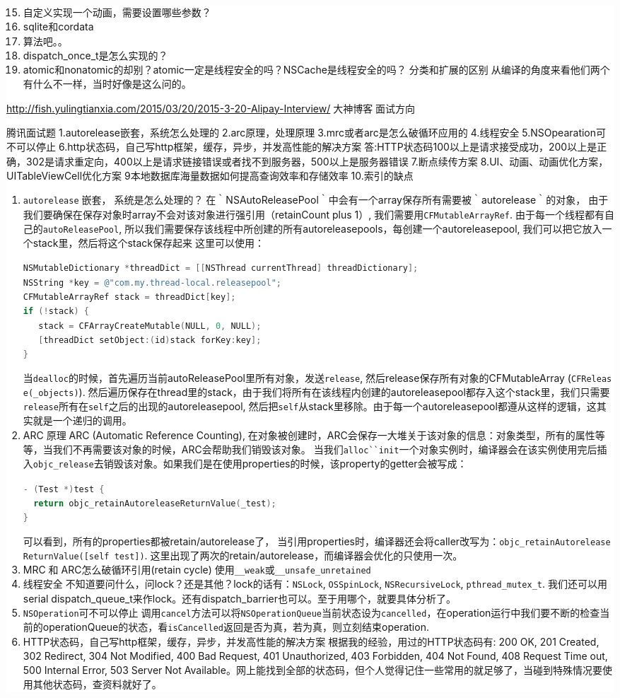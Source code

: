 15. 自定义实现一个动画，需要设置哪些参数？
16. sqlite和cordata
17. 算法吧。。
18. dispatch_once_t是怎么实现的？
19. atomic和nonatomic的却别？atomic一定是线程安全的吗？NSCache是线程安全的吗？
分类和扩展的区别
从编译的角度来看他们两个有什么不一样，当时好像是这么问的。


http://fish.yulingtianxia.com/2015/03/20/2015-3-20-Alipay-Interview/   大神博客 面试方向

腾讯面试题
1.autorelease嵌套，系统怎么处理的
2.arc原理，处理原理
3.mrc或者arc是怎么破循环应用的
4.线程安全
5.NSOpearation可不可以停止
6.http状态码，自己写http框架，缓存，异步，并发高性能的解决方案
答:HTTP状态码100以上是请求接受成功，200以上是正确，302是请求重定向，400以上是请求链接错误或者找不到服务器，500以上是服务器错误
7.断点续传方案
8.UI、动画、动画优化方案，UITableViewCell优化方案
9本地数据库海量数据如何提高查询效率和存储效率
10.索引的缺点


1. `autorelease` 嵌套， 系统是怎么处理的？
    在｀NSAutoReleasePool｀中会有一个array保存所有需要被｀autorelease｀的对象， 由于我们要确保在保存对象时array不会对该对象进行强引用（retainCount plus 1）, 我们需要用`CFMutableArrayRef`.
    由于每一个线程都有自己的`autoReleasePool`, 所以我们需要保存该线程中所创建的所有autoreleasepools，每创建一个autoreleasepool, 我们可以把它放入一个stack里，然后将这个stack保存起来 这里可以使用： 
    ```objective-c
    NSMutableDictionary *threadDict = [[NSThread currentThread] threadDictionary];
    NSString *key = @"com.my.thread-local.releasepool";
    CFMutableArrayRef stack = threadDict[key];
    if (!stack) {
       stack = CFArrayCreateMutable(NULL, 0, NULL);
       [threadDict setObject:(id)stack forKey:key];
    }
    ```
    当`dealloc`的时候，首先遍历当前autoReleasePool里所有对象，发送`release`, 然后release保存所有对象的CFMutableArray (`CFRelease(_objects)`). 然后遍历保存在thread里的stack，由于我们将所有在该线程内创建的autoreleasepool都存入这个stack里，我们只需要`release`所有在`self`之后的出现的autoreleasepool, 然后把`self`从stack里移除。由于每一个autoreleasepool都遵从这样的逻辑，这其实就是一个递归的调用。
2. ARC 原理
    ARC (Automatic Reference Counting), 在对象被创建时，ARC会保存一大堆关于该对象的信息：对象类型，所有的属性等等，当我们不再需要该对象的时候，ARC会帮助我们销毁该对象。
    当我们`alloc``init`一个对象实例时，编译器会在该实例使用完后插入`objc_release`去销毁该对象。如果我们是在使用properties的时候，该property的getter会被写成：
    ```objective-c
    - (Test *)test {
      return objc_retainAutoreleaseReturnValue(_test);
    }
    ```
    可以看到，所有的properties都被retain/autorelease了， 当引用properties时，编译器还会将caller改写为：`objc_retainAutoreleaseReturnValue([self test])`. 这里出现了两次的retain/autorelease，而编译器会优化的只使用一次。
3. MRC 和 ARC怎么破循环引用(retain cycle)
    使用`__weak`或`__unsafe_unretained`
4. 线程安全
    不知道要问什么，问lock？还是其他？lock的话有：`NSLock`, `OSSpinLock`, `NSRecursiveLock`, `pthread_mutex_t`. 我们还可以用serial dispatch_queue_t来作lock。还有dispatch_barrier也可以。至于用哪个，就要具体分析了。
5. `NSOperation`可不可以停止
    调用`cancel`方法可以将`NSOperationQueue`当前状态设为`cancelled`，在operation运行中我们要不断的检查当前的operationQueue的状态，看`isCancelled`返回是否为真，若为真，则立刻结束operation.
6. HTTP状态码，自己写http框架，缓存，异步，并发高性能的解决方案
    根据我的经验，用过的HTTP状态码有: 200 OK, 201 Created, 302 Redirect, 304 Not Modified, 400 Bad Request, 401 Unauthorized, 403 Forbidden, 404 Not Found, 408 Request Time out, 500 Internal Error, 503 Server Not Available。网上能找到全部的状态码，但个人觉得记住一些常用的就足够了，当碰到特殊情况要使用其他状态码，查资料就好了。